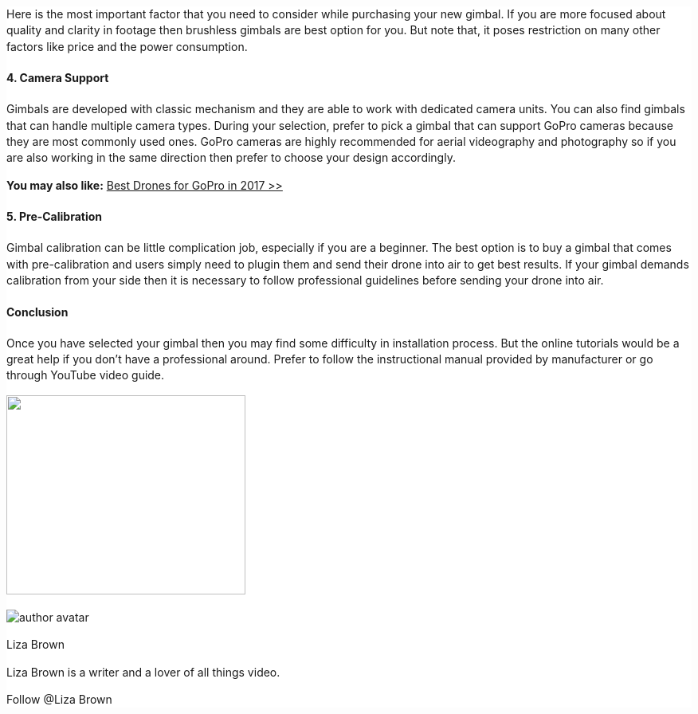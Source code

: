  Here is the most important factor that you need to consider while purchasing your new gimbal. If you are more focused about quality and clarity in footage then brushless gimbals are best option for you. But note that, it poses restriction on many other factors like price and the power consumption.

#### 4\. Camera Support

 Gimbals are developed with classic mechanism and they are able to work with dedicated camera units. You can also find gimbals that can handle multiple camera types. During your selection, prefer to pick a gimbal that can support GoPro cameras because they are most commonly used ones. GoPro cameras are highly recommended for aerial videography and photography so if you are also working in the same direction then prefer to choose your design accordingly.

**You may also like:** [Best Drones for GoPro in 2017 >>](https://tools.techidaily.com/wondershare/filmora/download/)

#### 5\. Pre-Calibration

 Gimbal calibration can be little complication job, especially if you are a beginner. The best option is to buy a gimbal that comes with pre-calibration and users simply need to plugin them and send their drone into air to get best results. If your gimbal demands calibration from your side then it is necessary to follow professional guidelines before sending your drone into air.

#### Conclusion

 Once you have selected your gimbal then you may find some difficulty in installation process. But the online tutorials would be a great help if you don’t have a professional around. Prefer to follow the instructional manual provided by manufacturer or go through YouTube video guide.


<a href="https://printrendy.pxf.io/c/5597632/1453720/17020" target="_top" id="1453720"><img src="//a.impactradius-go.com/display-ad/17020-1453720" border="0" alt="" width="300" height="250"/></a><img height="0" width="0" src="https://imp.pxf.io/i/5597632/1453720/17020" style="position:absolute;visibility:hidden;" border="0" />

![author avatar](https://lh5.googleusercontent.com/-AIMmjowaFs4/AAAAAAAAAAI/AAAAAAAAABc/Y5UmwDaI7HU/s250-c-k/photo.jpg)

Liza Brown

Liza Brown is a writer and a lover of all things video.

Follow @Liza Brown


<ins class="adsbygoogle"
     style="display:block"
     data-ad-format="autorelaxed"
     data-ad-client="ca-pub-7571918770474297"
     data-ad-slot="1223367746"></ins>



<ins class="adsbygoogle"
     style="display:block"
     data-ad-client="ca-pub-7571918770474297"
     data-ad-slot="8358498916"
     data-ad-format="auto"
     data-full-width-responsive="true"></ins>




